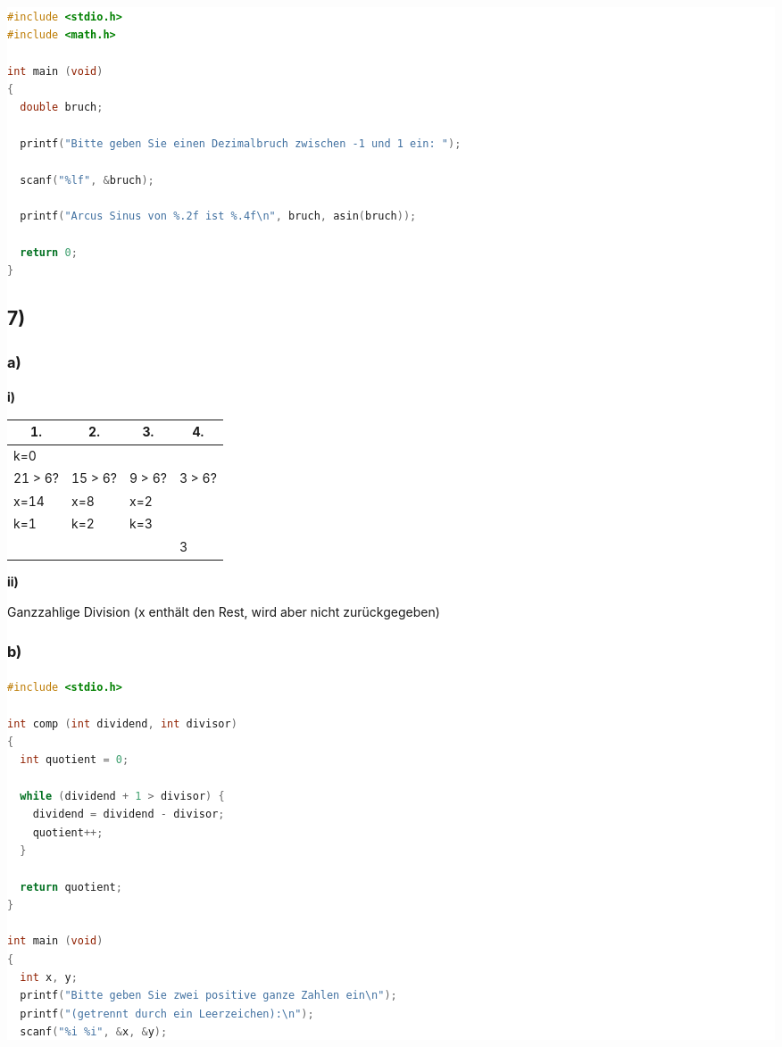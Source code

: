 ````c
#include <stdio.h>
#include <math.h>

int main (void)
{
  double bruch;

  printf("Bitte geben Sie einen Dezimalbruch zwischen -1 und 1 ein: ");

  scanf("%lf", &bruch);

  printf("Arcus Sinus von %.2f ist %.4f\n", bruch, asin(bruch));

  return 0;
}

````

## 7)

### a)

**i)**

|1.     |2.     |3.     |4.     |
|-------|-------|-------|-------|
|k=0    |       |       |       |
|21 > 6?|15 > 6?|9 > 6? |3 > 6? |
|x=14   |x=8    |x=2    |       |
|k=1    |k=2    |k=3    |       |
|       |       |       | 3     |


**ii)**

Ganzzahlige Division (x enthält den Rest, wird aber nicht zurückgegeben)


### b)

````c
#include <stdio.h>

int comp (int dividend, int divisor)
{
  int quotient = 0;

  while (dividend + 1 > divisor) {
    dividend = dividend - divisor;
    quotient++;
  }

  return quotient;
}

int main (void)
{
  int x, y;
  printf("Bitte geben Sie zwei positive ganze Zahlen ein\n");
  printf("(getrennt durch ein Leerzeichen):\n");
  scanf("%i %i", &x, &y);

````